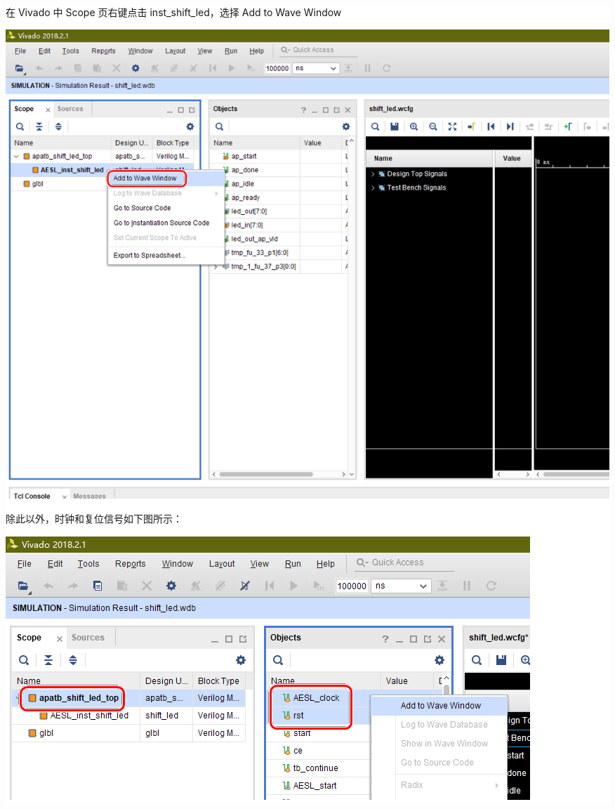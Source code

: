 在 Vivado 中 Scope 页右键点击 inst_shift_led，选择 Add to Wave Window

![image-20200205222827024](hls_zcu102_0_%E5%9F%BA%E7%A1%80%E6%B5%81%E7%A8%8B.assets/image-20200205222827024.png)

除此以外，时钟和复位信号如下图所示：

![image-20200205223228146](hls_zcu102_0_%E5%9F%BA%E7%A1%80%E6%B5%81%E7%A8%8B.assets/image-20200205223228146.png)
